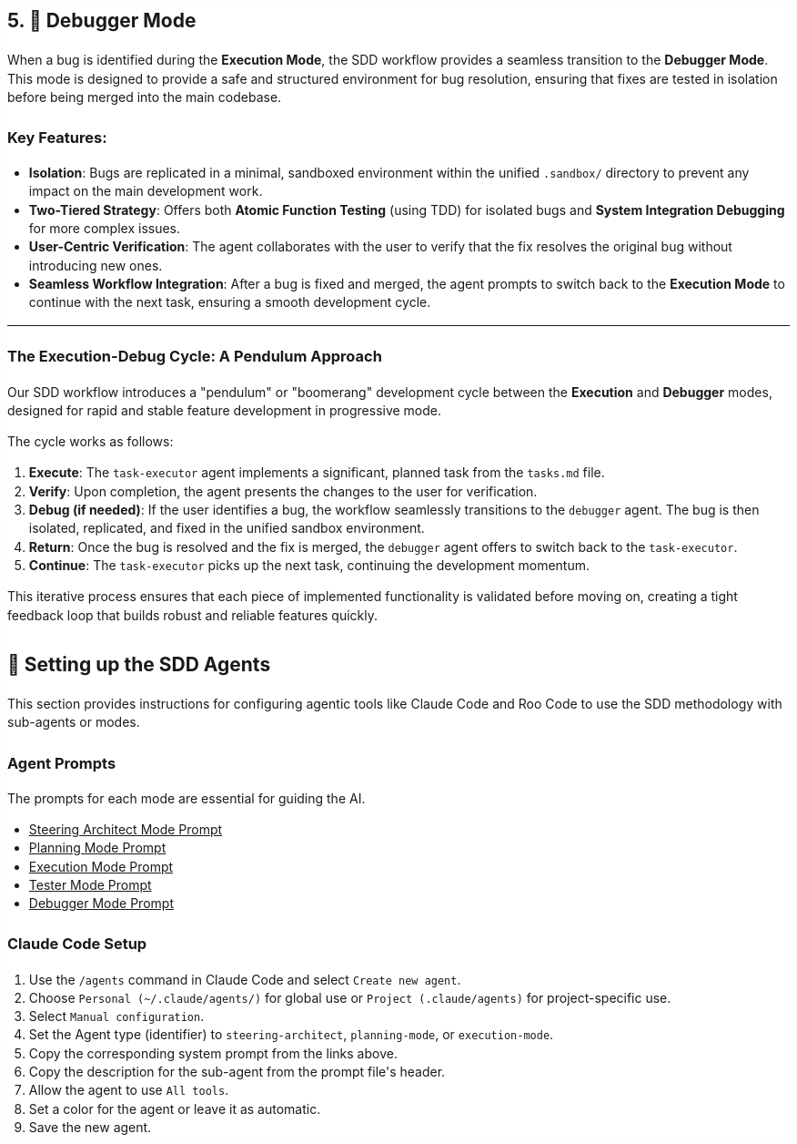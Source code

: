 ## 5. 🐞 Debugger Mode

When a bug is identified during the **Execution Mode**, the SDD workflow provides a seamless transition to the **Debugger Mode**. This mode is designed to provide a safe and structured environment for bug resolution, ensuring that fixes are tested in isolation before being merged into the main codebase.

### Key Features:
- **Isolation**: Bugs are replicated in a minimal, sandboxed environment within the unified `.sandbox/` directory to prevent any impact on the main development work.
- **Two-Tiered Strategy**: Offers both **Atomic Function Testing** (using TDD) for isolated bugs and **System Integration Debugging** for more complex issues.
- **User-Centric Verification**: The agent collaborates with the user to verify that the fix resolves the original bug without introducing new ones.
- **Seamless Workflow Integration**: After a bug is fixed and merged, the agent prompts to switch back to the **Execution Mode** to continue with the next task, ensuring a smooth development cycle.

---

### The Execution-Debug Cycle: A Pendulum Approach

Our SDD workflow introduces a "pendulum" or "boomerang" development cycle between the **Execution** and **Debugger** modes, designed for rapid and stable feature development in progressive mode.

The cycle works as follows:
1.  **Execute**: The `task-executor` agent implements a significant, planned task from the `tasks.md` file.
2.  **Verify**: Upon completion, the agent presents the changes to the user for verification.
3.  **Debug (if needed)**: If the user identifies a bug, the workflow seamlessly transitions to the `debugger` agent. The bug is then isolated, replicated, and fixed in the unified sandbox environment.
4.  **Return**: Once the bug is resolved and the fix is merged, the `debugger` agent offers to switch back to the `task-executor`.
5.  **Continue**: The `task-executor` picks up the next task, continuing the development momentum.

This iterative process ensures that each piece of implemented functionality is validated before moving on, creating a tight feedback loop that builds robust and reliable features quickly.

## 🤖 Setting up the SDD Agents

This section provides instructions for configuring agentic tools like Claude Code and Roo Code to use the SDD methodology with sub-agents or modes.

### Agent Prompts
The prompts for each mode are essential for guiding the AI.
- [Steering Architect Mode Prompt](steering-architect-prompt.md)
- [Planning Mode Prompt](planning-mode-prompt.md)
- [Execution Mode Prompt](execution-mode-prompt.md)
- [Tester Mode Prompt](tester-prompt.md)
- [Debugger Mode Prompt](debugger-prompt.md)

### Claude Code Setup
1.  Use the `/agents` command in Claude Code and select `Create new agent`.
2.  Choose `Personal (~/.claude/agents/)` for global use or `Project (.claude/agents)` for project-specific use.
3.  Select `Manual configuration`.
4.  Set the Agent type (identifier) to `steering-architect`, `planning-mode`, or `execution-mode`.
5.  Copy the corresponding system prompt from the links above.
6.  Copy the description for the sub-agent from the prompt file's header.
7.  Allow the agent to use `All tools`.
8.  Set a color for the agent or leave it as automatic.
9.  Save the new agent.